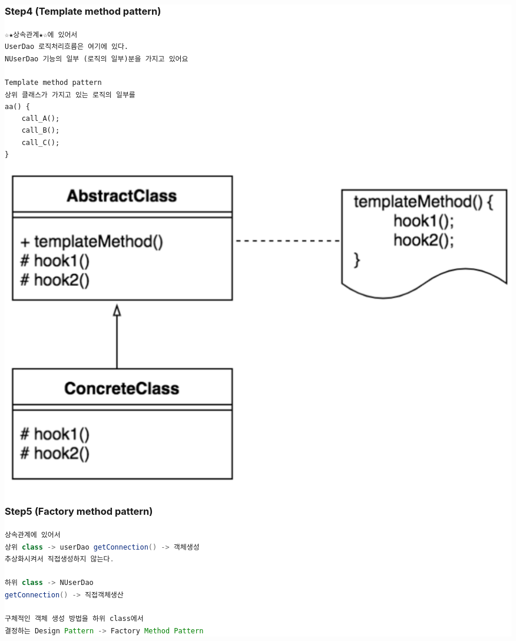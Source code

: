 ### Step4 (Template method pattern)
```
☆★상속관계★☆에 있어서
UserDao 로직처리흐름은 여기에 있다.
NUserDao 기능의 일부 (로직의 일부)분을 가지고 있어요

Template method pattern
상위 클래스가 가지고 있는 로직의 일부를
aa() {
    call_A();
    call_B();
    call_C();
}
```
![](images/2023_02_20_수업정리_Spring.md/2023-02-20-12-21-07.png)

### Step5 (Factory method pattern)
```java
상속관계에 있어서 
상위 class -> userDao getConnection() -> 객체생성
추상화시켜서 직접생성하지 않는다.

하위 class -> NUserDao
getConnection() -> 직접객체생산

구체적인 객체 생성 방법을 하위 class에서
결정하는 Design Pattern -> Factory Method Pattern
```

